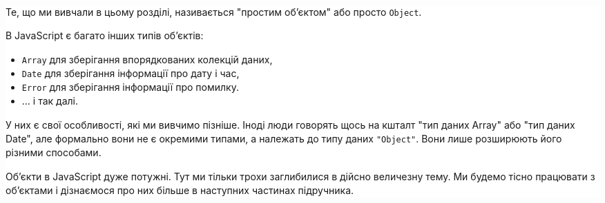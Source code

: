 Те, що ми вивчали в цьому розділі, називається "простим об’єктом" або просто `Object`.

В JavaScript є багато інших типів об’єктів:

- `Array` для зберігання впорядкованих колекцій даних,
- `Date` для зберігання інформації про дату і час,
- `Error` для зберігання інформації про помилку.
- … і так далі.

У них є свої особливості, які ми вивчимо пізніше. Іноді люди говорять щось на кшталт "тип даних Array" або "тип даних Date", але формально вони не є окремими типами, а належать до типу даних `"Object"`. Вони лише розширюють його різними способами.

Об’єкти в JavaScript дуже потужні. Тут ми тільки трохи заглибилися в дійсно величезну тему. Ми будемо тісно працювати з об’єктами і дізнаємося про них більше в наступних частинах підручника.
